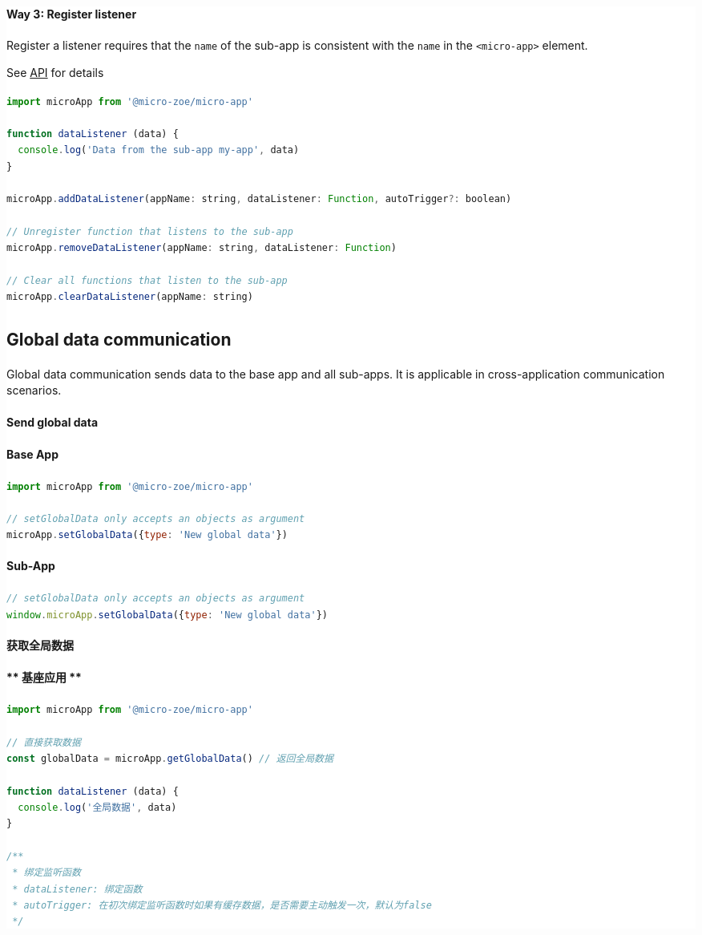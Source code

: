 
#### Way 3: Register listener

Register a listener requires that the `name` of the sub-app is consistent with the `name` in the `<micro-app>` element.

See [API](/en-us/api.md#adddatalistener) for details

```js
import microApp from '@micro-zoe/micro-app'

function dataListener (data) {
  console.log('Data from the sub-app my-app', data)
}

microApp.addDataListener(appName: string, dataListener: Function, autoTrigger?: boolean)

// Unregister function that listens to the sub-app
microApp.removeDataListener(appName: string, dataListener: Function)

// Clear all functions that listen to the sub-app
microApp.clearDataListener(appName: string)
```


## Global data communication
Global data communication sends data to the base app and all sub-apps. It is applicable in cross-application communication scenarios.

#### Send global data



#### **Base App**
```js
import microApp from '@micro-zoe/micro-app'

// setGlobalData only accepts an objects as argument
microApp.setGlobalData({type: 'New global data'})
```

#### **Sub-App**

```js
// setGlobalData only accepts an objects as argument
window.microApp.setGlobalData({type: 'New global data'})
```



#### 获取全局数据



#### ** 基座应用 **
```js
import microApp from '@micro-zoe/micro-app'

// 直接获取数据
const globalData = microApp.getGlobalData() // 返回全局数据

function dataListener (data) {
  console.log('全局数据', data)
}

/**
 * 绑定监听函数
 * dataListener: 绑定函数
 * autoTrigger: 在初次绑定监听函数时如果有缓存数据，是否需要主动触发一次，默认为false
 */
```